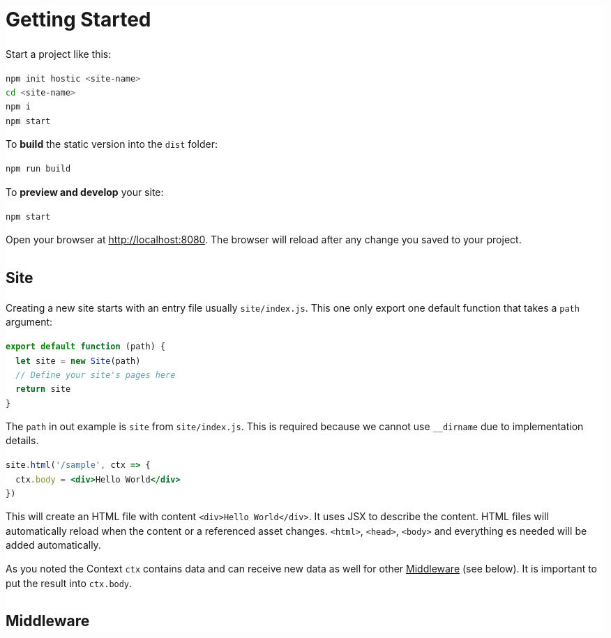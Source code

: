 # Getting Started

Start a project like this:

```sh
npm init hostic <site-name>
cd <site-name>
npm i
npm start
```

To **build** the static version into the `dist` folder:

```sh
npm run build
```

To **preview and develop** your site:

```sh
npm start
```

Open your browser at <http://localhost:8080>. The browser will reload after any change you saved to your project.

## Site

Creating a new site starts with an entry file usually `site/index.js`. This one only export one default function that takes a `path` argument:

```js
export default function (path) {
  let site = new Site(path)
  // Define your site's pages here
  return site
}
```

The `path` in out example is `site` from `site/index.js`. This is required because we cannot use `__dirname` due to implementation details.

```jsx
site.html('/sample', ctx => {
  ctx.body = <div>Hello World</div>
})
```

This will create an HTML file with content `<div>Hello World</div>`. It uses JSX to describe the content. HTML files will automatically reload when the content or a referenced asset changes. `<html>`, `<head>`, `<body>` and everything es needed will be added automatically.

As you noted the Context `ctx` contains data and can receive new data as well for other [Middleware](#middleware) (see below). It is important to put the result into `ctx.body`. 

## Middleware
